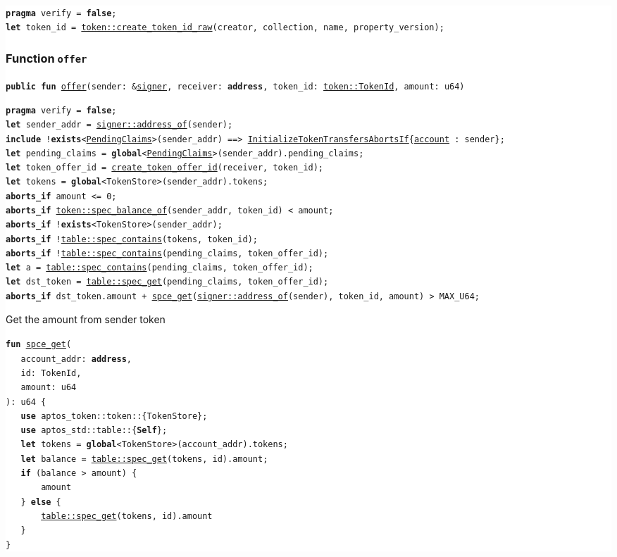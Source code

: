 


<pre><code><b>pragma</b> verify &#61; <b>false</b>;<br /><b>let</b> token_id &#61; <a href="token.md#0x3_token_create_token_id_raw">token::create_token_id_raw</a>(creator, collection, name, property_version);<br /></code></pre>



<a id="@Specification_1_offer"></a>

### Function `offer`


<pre><code><b>public</b> <b>fun</b> <a href="token_transfers.md#0x3_token_transfers_offer">offer</a>(sender: &amp;<a href="../../aptos-framework/../aptos-stdlib/../move-stdlib/doc/signer.md#0x1_signer">signer</a>, receiver: <b>address</b>, token_id: <a href="token.md#0x3_token_TokenId">token::TokenId</a>, amount: u64)<br /></code></pre>




<pre><code><b>pragma</b> verify &#61; <b>false</b>;<br /><b>let</b> sender_addr &#61; <a href="../../aptos-framework/../aptos-stdlib/../move-stdlib/doc/signer.md#0x1_signer_address_of">signer::address_of</a>(sender);<br /><b>include</b> !<b>exists</b>&lt;<a href="token_transfers.md#0x3_token_transfers_PendingClaims">PendingClaims</a>&gt;(sender_addr) &#61;&#61;&gt; <a href="token_transfers.md#0x3_token_transfers_InitializeTokenTransfersAbortsIf">InitializeTokenTransfersAbortsIf</a>&#123;<a href="../../aptos-framework/doc/account.md#0x1_account">account</a> : sender&#125;;<br /><b>let</b> pending_claims &#61; <b>global</b>&lt;<a href="token_transfers.md#0x3_token_transfers_PendingClaims">PendingClaims</a>&gt;(sender_addr).pending_claims;<br /><b>let</b> token_offer_id &#61; <a href="token_transfers.md#0x3_token_transfers_create_token_offer_id">create_token_offer_id</a>(receiver, token_id);<br /><b>let</b> tokens &#61; <b>global</b>&lt;TokenStore&gt;(sender_addr).tokens;<br /><b>aborts_if</b> amount &lt;&#61; 0;<br /><b>aborts_if</b> <a href="token.md#0x3_token_spec_balance_of">token::spec_balance_of</a>(sender_addr, token_id) &lt; amount;<br /><b>aborts_if</b> !<b>exists</b>&lt;TokenStore&gt;(sender_addr);<br /><b>aborts_if</b> !<a href="../../aptos-framework/../aptos-stdlib/doc/table.md#0x1_table_spec_contains">table::spec_contains</a>(tokens, token_id);<br /><b>aborts_if</b> !<a href="../../aptos-framework/../aptos-stdlib/doc/table.md#0x1_table_spec_contains">table::spec_contains</a>(pending_claims, token_offer_id);<br /><b>let</b> a &#61; <a href="../../aptos-framework/../aptos-stdlib/doc/table.md#0x1_table_spec_contains">table::spec_contains</a>(pending_claims, token_offer_id);<br /><b>let</b> dst_token &#61; <a href="../../aptos-framework/../aptos-stdlib/doc/table.md#0x1_table_spec_get">table::spec_get</a>(pending_claims, token_offer_id);<br /><b>aborts_if</b> dst_token.amount &#43; <a href="token_transfers.md#0x3_token_transfers_spce_get">spce_get</a>(<a href="../../aptos-framework/../aptos-stdlib/../move-stdlib/doc/signer.md#0x1_signer_address_of">signer::address_of</a>(sender), token_id, amount) &gt; MAX_U64;<br /></code></pre>


Get the amount from sender token


<a id="0x3_token_transfers_spce_get"></a>


<pre><code><b>fun</b> <a href="token_transfers.md#0x3_token_transfers_spce_get">spce_get</a>(<br />   account_addr: <b>address</b>,<br />   id: TokenId,<br />   amount: u64<br />): u64 &#123;<br />   <b>use</b> aptos_token::token::&#123;TokenStore&#125;;<br />   <b>use</b> aptos_std::table::&#123;<b>Self</b>&#125;;<br />   <b>let</b> tokens &#61; <b>global</b>&lt;TokenStore&gt;(account_addr).tokens;<br />   <b>let</b> balance &#61; <a href="../../aptos-framework/../aptos-stdlib/doc/table.md#0x1_table_spec_get">table::spec_get</a>(tokens, id).amount;<br />   <b>if</b> (balance &gt; amount) &#123;<br />       amount<br />   &#125; <b>else</b> &#123;<br />       <a href="../../aptos-framework/../aptos-stdlib/doc/table.md#0x1_table_spec_get">table::spec_get</a>(tokens, id).amount<br />   &#125;<br />&#125;<br /></code></pre>

